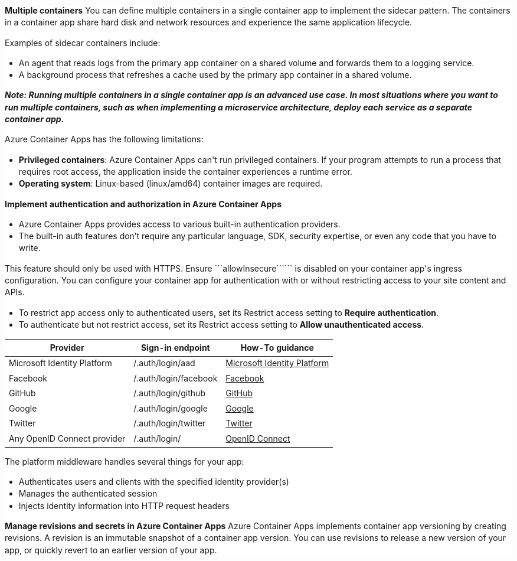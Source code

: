 **Multiple containers**
You can define multiple containers in a single container app to implement the sidecar pattern. The containers in a container app share hard disk and network resources and experience the same application lifecycle.

Examples of sidecar containers include:
* An agent that reads logs from the primary app container on a shared volume and forwards them to a logging service.
* A background process that refreshes a cache used by the primary app container in a shared volume.
 
***Note: Running multiple containers in a single container app is an advanced use case. In most situations where you want to run multiple containers, such as when implementing a microservice architecture, deploy each service as a separate container app.***

Azure Container Apps has the following limitations:
* **Privileged containers**: Azure Container Apps can't run privileged containers. If your program attempts to run a process that requires root access, the application inside the container experiences a runtime error.
* **Operating system**: Linux-based (linux/amd64) container images are required.

**Implement authentication and authorization in Azure Container Apps**

* Azure Container Apps provides access to various built-in authentication providers.
* The built-in auth features don’t require any particular language, SDK, security expertise, or even any code that you have to write.

This feature should only be used with HTTPS. Ensure ```allowInsecure`````` is disabled on your container app's ingress configuration. You can configure your container app for authentication with or without restricting access to your site content and APIs.
* To restrict app access only to authenticated users, set its Restrict access setting to **Require authentication**.
* To authenticate but not restrict access, set its Restrict access setting to **Allow unauthenticated access**.

|Provider|	Sign-in endpoint|	How-To guidance|
|--|--|--|
|Microsoft Identity Platform|	/.auth/login/aad|	[Microsoft Identity Platform](https://learn.microsoft.com/en-us/azure/container-apps/authentication-azure-active-directory)|
|Facebook|	/.auth/login/facebook|	[Facebook](https://learn.microsoft.com/en-us/azure/container-apps/authentication-facebook)|
|GitHub|	/.auth/login/github|	[GitHub](https://learn.microsoft.com/en-us/azure/container-apps/authentication-github)|
|Google|	/.auth/login/google|	[Google](https://learn.microsoft.com/en-us/azure/container-apps/authentication-google)|
|Twitter|	/.auth/login/twitter|	[Twitter](https://learn.microsoft.com/en-us/azure/container-apps/authentication-twitter)|
|Any OpenID Connect provider|	/.auth/login/<providerName>|	[OpenID Connect](https://learn.microsoft.com/en-us/azure/container-apps/authentication-openid)|

The platform middleware handles several things for your app:
* Authenticates users and clients with the specified identity provider(s)
* Manages the authenticated session
* Injects identity information into HTTP request headers

**Manage revisions and secrets in Azure Container Apps**
Azure Container Apps implements container app versioning by creating revisions. A revision is an immutable snapshot of a container app version. You can use revisions to release a new version of your app, or quickly revert to an earlier version of your app. 
